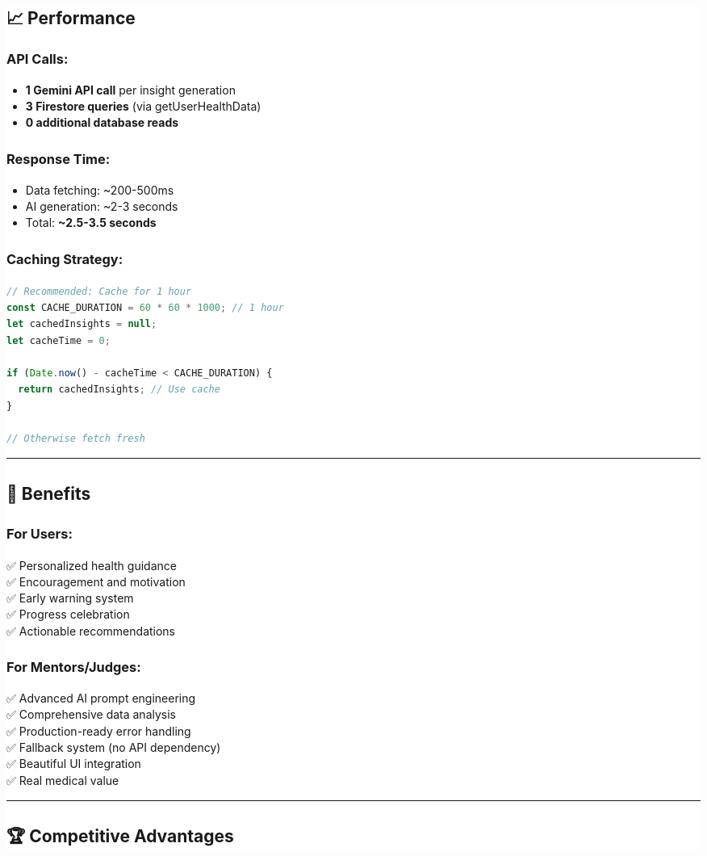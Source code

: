 
## 📈 Performance

### API Calls:
- **1 Gemini API call** per insight generation
- **3 Firestore queries** (via getUserHealthData)
- **0 additional database reads**

### Response Time:
- Data fetching: ~200-500ms
- AI generation: ~2-3 seconds
- Total: **~2.5-3.5 seconds**

### Caching Strategy:
```javascript
// Recommended: Cache for 1 hour
const CACHE_DURATION = 60 * 60 * 1000; // 1 hour
let cachedInsights = null;
let cacheTime = 0;

if (Date.now() - cacheTime < CACHE_DURATION) {
  return cachedInsights; // Use cache
}

// Otherwise fetch fresh
```

---

## 🎯 Benefits

### For Users:
✅ Personalized health guidance  
✅ Encouragement and motivation  
✅ Early warning system  
✅ Progress celebration  
✅ Actionable recommendations

### For Mentors/Judges:
✅ Advanced AI prompt engineering  
✅ Comprehensive data analysis  
✅ Production-ready error handling  
✅ Fallback system (no API dependency)  
✅ Beautiful UI integration  
✅ Real medical value

---

## 🏆 Competitive Advantages
